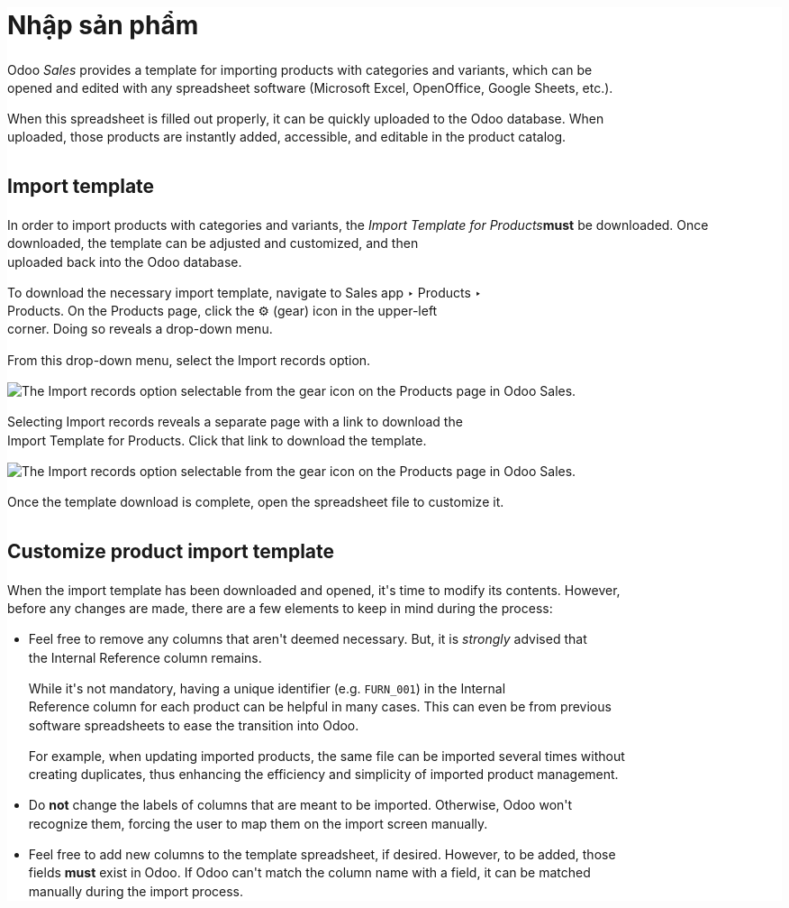 # Nhập sản phẩm

Odoo _Sales_ provides a template for importing products with categories and variants, which can be\
opened and edited with any spreadsheet software (Microsoft Excel, OpenOffice, Google Sheets, etc.).

When this spreadsheet is filled out properly, it can be quickly uploaded to the Odoo database. When\
uploaded, those products are instantly added, accessible, and editable in the product catalog.

## Import template

In order to import products with categories and variants, the _Import Template for Products_**must** be downloaded. Once downloaded, the template can be adjusted and customized, and then\
uploaded back into the Odoo database.

To download the necessary import template, navigate to Sales app ‣ Products ‣\
Products. On the Products page, click the ⚙️ (gear) icon in the upper-left\
corner. Doing so reveals a drop-down menu.

From this drop-down menu, select the Import records option.

![The Import records option selectable from the gear icon on the Products page in Odoo Sales.](../../../../../.gitbook/assets/gear-import-records-option.png)

Selecting Import records reveals a separate page with a link to download the\
Import Template for Products. Click that link to download the template.

![The Import records option selectable from the gear icon on the Products page in Odoo Sales.](../../../../../.gitbook/assets/import-template-products.png)

Once the template download is complete, open the spreadsheet file to customize it.

## Customize product import template

When the import template has been downloaded and opened, it's time to modify its contents. However,\
before any changes are made, there are a few elements to keep in mind during the process:

*   Feel free to remove any columns that aren't deemed necessary. But, it is _strongly_ advised that\
    the Internal Reference column remains.

    While it's not mandatory, having a unique identifier (e.g. `FURN_001`) in the Internal\
    Reference column for each product can be helpful in many cases. This can even be from previous\
    software spreadsheets to ease the transition into Odoo.

    For example, when updating imported products, the same file can be imported several times without\
    creating duplicates, thus enhancing the efficiency and simplicity of imported product management.
* Do **not** change the labels of columns that are meant to be imported. Otherwise, Odoo won't\
  recognize them, forcing the user to map them on the import screen manually.
*   Feel free to add new columns to the template spreadsheet, if desired. However, to be added, those\
    fields **must** exist in Odoo. If Odoo can't match the column name with a field, it can be matched\
    manually during the import process.
